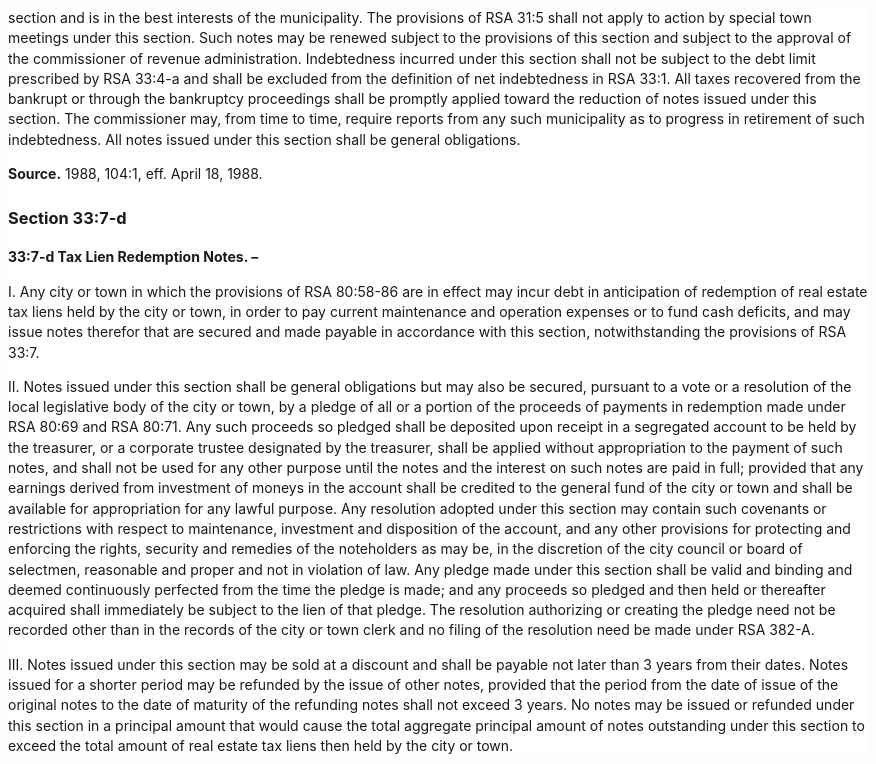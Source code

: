 section and is in the best interests of the municipality. The provisions
of RSA 31:5 shall not apply to action by special town meetings under
this section. Such notes may be renewed subject to the provisions of
this section and subject to the approval of the commissioner of revenue
administration. Indebtedness incurred under this section shall not be
subject to the debt limit prescribed by RSA 33:4-a and shall be excluded
from the definition of net indebtedness in RSA 33:1. All taxes recovered
from the bankrupt or through the bankruptcy proceedings shall be
promptly applied toward the reduction of notes issued under this
section. The commissioner may, from time to time, require reports from
any such municipality as to progress in retirement of such indebtedness.
All notes issued under this section shall be general obligations.

**Source.** 1988, 104:1, eff. April 18, 1988.

### Section 33:7-d

 **33:7-d Tax Lien Redemption Notes. –**
                                             
 I. Any city or town in which the provisions of RSA 80:58-86 are in
effect may incur debt in anticipation of redemption of real estate tax
liens held by the city or town, in order to pay current maintenance and
operation expenses or to fund cash deficits, and may issue notes
therefor that are secured and made payable in accordance with this
section, notwithstanding the provisions of RSA 33:7.
                                             
 II. Notes issued under this section shall be general obligations but
may also be secured, pursuant to a vote or a resolution of the local
legislative body of the city or town, by a pledge of all or a portion of
the proceeds of payments in redemption made under RSA 80:69 and RSA
80:71. Any such proceeds so pledged shall be deposited upon receipt in a
segregated account to be held by the treasurer, or a corporate trustee
designated by the treasurer, shall be applied without appropriation to
the payment of such notes, and shall not be used for any other purpose
until the notes and the interest on such notes are paid in full;
provided that any earnings derived from investment of moneys in the
account shall be credited to the general fund of the city or town and
shall be available for appropriation for any lawful purpose. Any
resolution adopted under this section may contain such covenants or
restrictions with respect to maintenance, investment and disposition of
the account, and any other provisions for protecting and enforcing the
rights, security and remedies of the noteholders as may be, in the
discretion of the city council or board of selectmen, reasonable and
proper and not in violation of law. Any pledge made under this section
shall be valid and binding and deemed continuously perfected from the
time the pledge is made; and any proceeds so pledged and then held or
thereafter acquired shall immediately be subject to the lien of that
pledge. The resolution authorizing or creating the pledge need not be
recorded other than in the records of the city or town clerk and no
filing of the resolution need be made under RSA 382-A.
                                             
 III. Notes issued under this section may be sold at a discount and
shall be payable not later than 3 years from their dates. Notes issued
for a shorter period may be refunded by the issue of other notes,
provided that the period from the date of issue of the original notes to
the date of maturity of the refunding notes shall not exceed 3 years. No
notes may be issued or refunded under this section in a principal amount
that would cause the total aggregate principal amount of notes
outstanding under this section to exceed the total amount of real estate
tax liens then held by the city or town.
